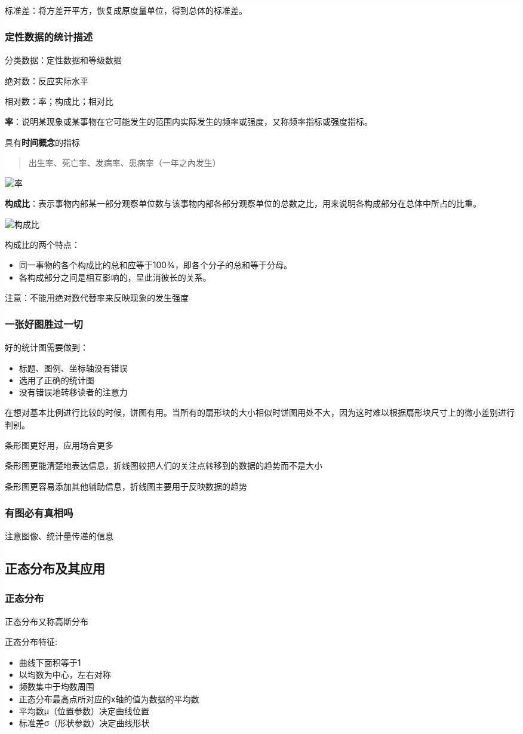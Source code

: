 标准差：将方差开平方，恢复成原度量单位，得到总体的标准差。

### 定性数据的统计描述

分类数据：定性数据和等级数据

绝对数：反应实际水平

相对数：率；构成比；相对比

**率**：说明某现象或某事物在它可能发生的范围内实际发生的频率或强度，又称频率指标或强度指标。

具有**时间概念**的指标

> 出生率、死亡率、发病率、患病率（一年之內发生）

![率]( http://img.whl123456.top/image/image-20200319235636127.png)

**构成比**：表示事物内部某一部分观察单位数与该事物内部各部分观察单位的总数之比，用来说明各构成部分在总体中所占的比重。

![构成比]( http://img.whl123456.top/image/image-20200319235603042.png)

构成比的两个特点：

+ 同一事物的各个构成比的总和应等于100%，即各个分子的总和等于分母。
+ 各构成部分之间是相互影响的，呈此消彼长的关系。

注意：不能用绝对数代替率来反映现象的发生强度

### 一张好图胜过一切

好的统计图需要做到：

+ 标题、图例、坐标轴没有错误
+ 选用了正确的统计图
+ 没有错误地转移读者的注意力

在想对基本比例进行比较的时候，饼图有用。当所有的扇形块的大小相似时饼图用处不大，因为这时难以根据扇形块尺寸上的微小差别进行判别。

条形图更好用，应用场合更多

条形图更能清楚地表达信息，折线图较把人们的关注点转移到的数据的趋势而不是大小

条形图更容易添加其他辅助信息，折线图主要用于反映数据的趋势

### 有图必有真相吗

注意图像、统计量传递的信息

## 正态分布及其应用

### 正态分布

正态分布又称高斯分布

正态分布特征:

+ 曲线下面积等于1
+ 以均数为中心，左右对称
+ 频数集中于均数周围
+ 正态分布最高点所对应的x轴的值为数据的平均数
+ 平均数μ（位置参数）决定曲线位置
+ 标准差σ（形状参数）决定曲线形状
